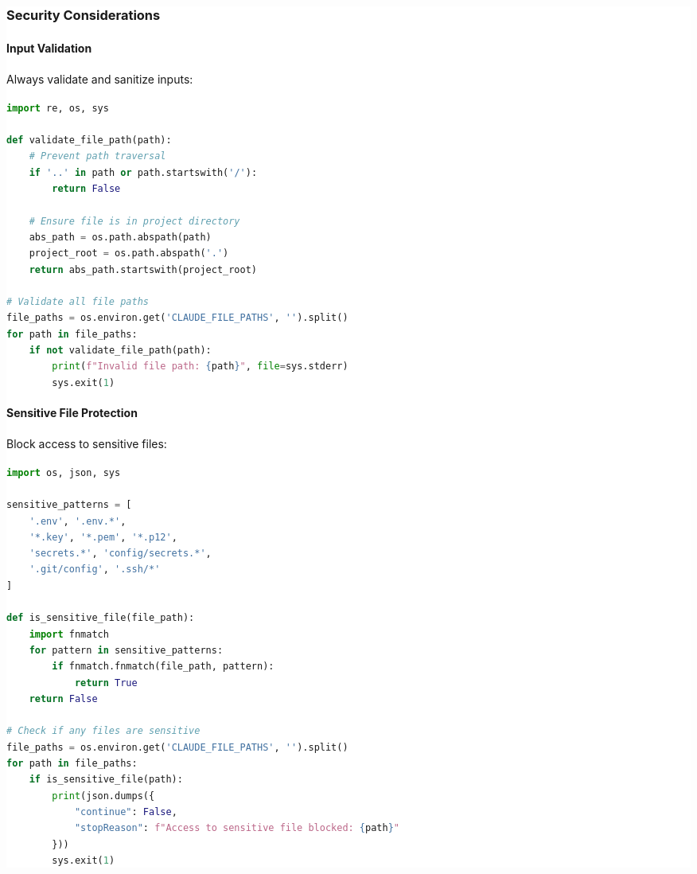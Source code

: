 ### Security Considerations

#### Input Validation

Always validate and sanitize inputs:

```python
import re, os, sys

def validate_file_path(path):
    # Prevent path traversal
    if '..' in path or path.startswith('/'):
        return False
    
    # Ensure file is in project directory
    abs_path = os.path.abspath(path)
    project_root = os.path.abspath('.')
    return abs_path.startswith(project_root)

# Validate all file paths
file_paths = os.environ.get('CLAUDE_FILE_PATHS', '').split()
for path in file_paths:
    if not validate_file_path(path):
        print(f"Invalid file path: {path}", file=sys.stderr)
        sys.exit(1)
```

#### Sensitive File Protection

Block access to sensitive files:

```python
import os, json, sys

sensitive_patterns = [
    '.env', '.env.*',
    '*.key', '*.pem', '*.p12',
    'secrets.*', 'config/secrets.*',
    '.git/config', '.ssh/*'
]

def is_sensitive_file(file_path):
    import fnmatch
    for pattern in sensitive_patterns:
        if fnmatch.fnmatch(file_path, pattern):
            return True
    return False

# Check if any files are sensitive
file_paths = os.environ.get('CLAUDE_FILE_PATHS', '').split()
for path in file_paths:
    if is_sensitive_file(path):
        print(json.dumps({
            "continue": False,
            "stopReason": f"Access to sensitive file blocked: {path}"
        }))
        sys.exit(1)
```

